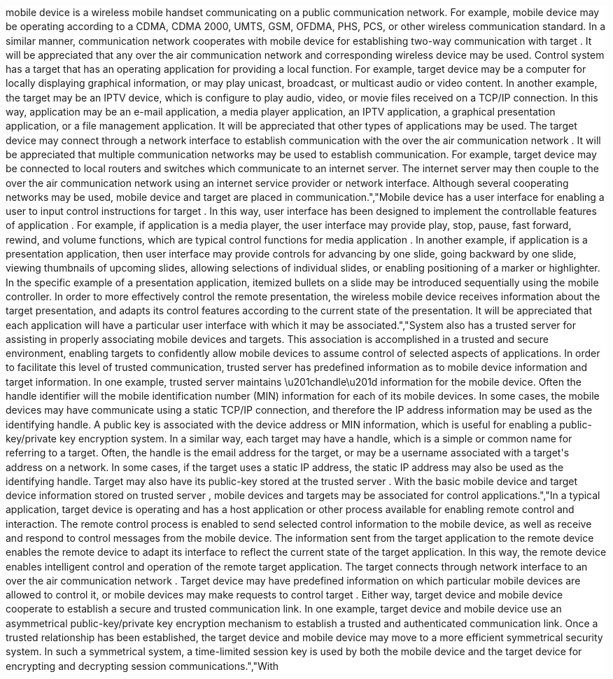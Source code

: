 mobile device  is a wireless mobile handset communicating on a public communication network. For example, mobile device  may be operating according to a CDMA, CDMA 2000, UMTS, GSM, OFDMA, PHS, PCS, or other wireless communication standard. In a similar manner, communication network  cooperates with mobile device  for establishing two-way communication with target . It will be appreciated that any over the air communication network and corresponding wireless device may be used. Control system  has a target  that has an operating application  for providing a local function. For example, target device  may be a computer for locally displaying graphical information, or may play unicast, broadcast, or multicast audio or video content. In another example, the target may be an IPTV device, which is configure to play audio, video, or movie files received on a TCP\/IP connection. In this way, application  may be an e-mail application, a media player application, an IPTV application, a graphical presentation application, or a file management application. It will be appreciated that other types of applications may be used. The target device  may connect through a network interface  to establish communication with the over the air communication network . It will be appreciated that multiple communication networks may be used to establish communication. For example, target device  may be connected to local routers and switches  which communicate to an internet server. The internet server may then couple to the over the air communication network  using an internet service provider or network interface. Although several cooperating networks may be used, mobile device  and target  are placed in communication.","Mobile device  has a user interface  for enabling a user to input control instructions for target . In this way, user interface  has been designed to implement the controllable features of application . For example, if application  is a media player, the user interface  may provide play, stop, pause, fast forward, rewind, and volume functions, which are typical control functions for media application . In another example, if application  is a presentation application, then user interface  may provide controls for advancing by one slide, going backward by one slide, viewing thumbnails of upcoming slides, allowing selections of individual slides, or enabling positioning of a marker or highlighter. In the specific example of a presentation application, itemized bullets on a slide may be introduced sequentially using the mobile controller. In order to more effectively control the remote presentation, the wireless mobile device receives information about the target presentation, and adapts its control features according to the current state of the presentation. It will be appreciated that each application  will have a particular user interface  with which it may be associated.","System  also has a trusted server  for assisting in properly associating mobile devices and targets. This association is accomplished in a trusted and secure environment, enabling targets to confidently allow mobile devices to assume control of selected aspects of applications. In order to facilitate this level of trusted communication, trusted server  has predefined information  as to mobile device information and target information. In one example, trusted server  maintains \u201chandle\u201d information for the mobile device. Often the handle identifier will the mobile identification number (MIN) information for each of its mobile devices. In some cases, the mobile devices may have communicate using a static TCP\/IP connection, and therefore the IP address information may be used as the identifying handle. A public key is associated with the device address or MIN information, which is useful for enabling a public-key\/private key encryption system. In a similar way, each target may have a handle, which is a simple or common name for referring to a target. Often, the handle is the email address for the target, or may be a username associated with a target's address on a network. In some cases, if the target uses a static IP address, the static IP address may also be used as the identifying handle. Target  may also have its public-key stored at the trusted server . With the basic mobile device and target device information stored on trusted server , mobile devices and targets may be associated for control applications.","In a typical application, target device  is operating and has a host application or other process available for enabling remote control and interaction. The remote control process is enabled to send selected control information to the mobile device, as well as receive and respond to control messages from the mobile device. The information sent from the target application to the remote device enables the remote device to adapt its interface to reflect the current state of the target application. In this way, the remote device enables intelligent control and operation of the remote target application. The target  connects through network interface  to an over the air communication network . Target device  may have predefined information on which particular mobile devices are allowed to control it, or mobile devices may make requests to control target . Either way, target device  and mobile device  cooperate to establish a secure and trusted communication link. In one example, target device  and mobile device  use an asymmetrical public-key\/private key encryption mechanism to establish a trusted and authenticated communication link. Once a trusted relationship has been established, the target device and mobile device may move to a more efficient symmetrical security system. In such a symmetrical system, a time-limited session key is used by both the mobile device and the target device for encrypting and decrypting session communications.","With